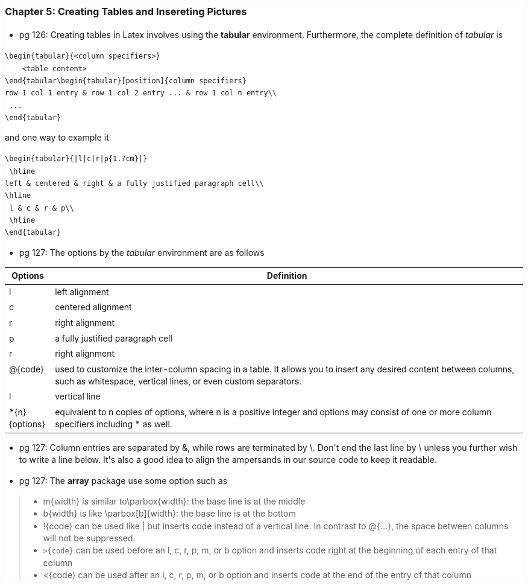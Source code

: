 ### Chapter 5: Creating Tables and Insereting Pictures
* pg 126: Creating tables in Latex involves using the **tabular** environment. Furthermore, the complete definition of _tabular_ is
```
\begin{tabular}{<column specifiers>}
    <table content>
\end{tabular\begin{tabular}[position]{column specifiers}
row 1 col 1 entry & row 1 col 2 entry ... & row 1 col n entry\\
 ...
\end{tabular}
```
and one way to example it
```
\begin{tabular}{|l|c|r|p{1.7cm}|}
 \hline
left & centered & right & a fully justified paragraph cell\\
\hline
 l & c & r & p\\
 \hline
\end{tabular}
```
* pg 127: The options by the _tabular_ environment are as follows

| Options | Definition                       |
|---------|----------------------------------|
| l       | left alignment                   |
| c       | centered alignment               |
| r       | right alignment                  |
| p       | a fully justified paragraph cell |
| r       | right alignment                  |
| @{code}       |  used to customize the inter-column spacing in a table. It allows you to insert any desired content between columns, such as whitespace, vertical lines, or even custom separators. |
| l       | vertical line                  |
| *{n}{options}       | equivalent to n copies of options, where n is a positive integer and options may consist of one or more column specifiers including * as well. |

* pg 127: Column entries are separated by &, while rows are terminated by \\. Don't end the last line by \\ unless you further wish to write a line below. It's also a good idea to align the ampersands in our source code to keep it readable.

* pg 127: The **array** package use some option such as
> * m{width} is similar to\parbox{width}: the base line is at the middle
> * b{width} is like \parbox[b]{width}: the base line is at the bottom
> * !{code} can be used like | but inserts code instead of a vertical line. In contrast to @{…}, the space between columns will not be suppressed.
> * `>{code}` can be used before an l, c, r, p, m, or b option and inserts code right at the beginning of each entry of that column
> * <{code} can be used after an l, c, r, p, m, or b option and inserts code at the end of the entry of that column
